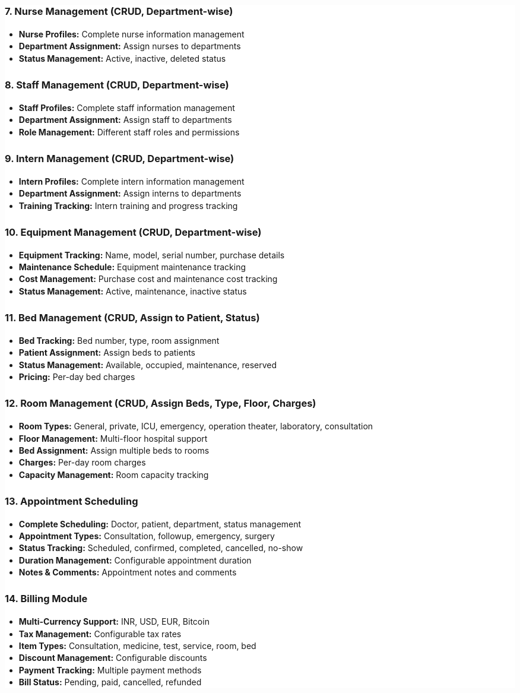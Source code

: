 ### 7. Nurse Management (CRUD, Department-wise)
- **Nurse Profiles:** Complete nurse information management
- **Department Assignment:** Assign nurses to departments
- **Status Management:** Active, inactive, deleted status

### 8. Staff Management (CRUD, Department-wise)
- **Staff Profiles:** Complete staff information management
- **Department Assignment:** Assign staff to departments
- **Role Management:** Different staff roles and permissions

### 9. Intern Management (CRUD, Department-wise)
- **Intern Profiles:** Complete intern information management
- **Department Assignment:** Assign interns to departments
- **Training Tracking:** Intern training and progress tracking

### 10. Equipment Management (CRUD, Department-wise)
- **Equipment Tracking:** Name, model, serial number, purchase details
- **Maintenance Schedule:** Equipment maintenance tracking
- **Cost Management:** Purchase cost and maintenance cost tracking
- **Status Management:** Active, maintenance, inactive status

### 11. Bed Management (CRUD, Assign to Patient, Status)
- **Bed Tracking:** Bed number, type, room assignment
- **Patient Assignment:** Assign beds to patients
- **Status Management:** Available, occupied, maintenance, reserved
- **Pricing:** Per-day bed charges

### 12. Room Management (CRUD, Assign Beds, Type, Floor, Charges)
- **Room Types:** General, private, ICU, emergency, operation theater, laboratory, consultation
- **Floor Management:** Multi-floor hospital support
- **Bed Assignment:** Assign multiple beds to rooms
- **Charges:** Per-day room charges
- **Capacity Management:** Room capacity tracking

### 13. Appointment Scheduling
- **Complete Scheduling:** Doctor, patient, department, status management
- **Appointment Types:** Consultation, followup, emergency, surgery
- **Status Tracking:** Scheduled, confirmed, completed, cancelled, no-show
- **Duration Management:** Configurable appointment duration
- **Notes & Comments:** Appointment notes and comments

### 14. Billing Module
- **Multi-Currency Support:** INR, USD, EUR, Bitcoin
- **Tax Management:** Configurable tax rates
- **Item Types:** Consultation, medicine, test, service, room, bed
- **Discount Management:** Configurable discounts
- **Payment Tracking:** Multiple payment methods
- **Bill Status:** Pending, paid, cancelled, refunded
